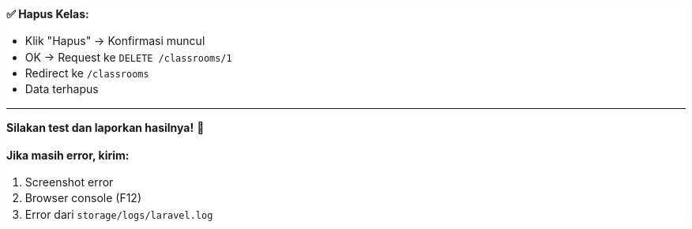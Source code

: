 **✅ Hapus Kelas:**
- Klik "Hapus" → Konfirmasi muncul
- OK → Request ke `DELETE /classrooms/1`
- Redirect ke `/classrooms`
- Data terhapus

---

**Silakan test dan laporkan hasilnya!** 🚀

**Jika masih error, kirim:**
1. Screenshot error
2. Browser console (F12)
3. Error dari `storage/logs/laravel.log`


